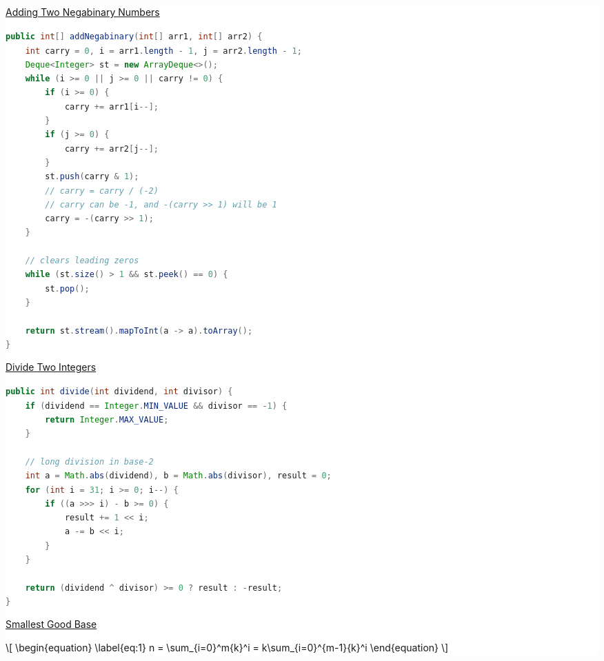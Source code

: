 [Adding Two Negabinary Numbers][adding-two-negabinary-numbers]

```java
public int[] addNegabinary(int[] arr1, int[] arr2) {
    int carry = 0, i = arr1.length - 1, j = arr2.length - 1;
    Deque<Integer> st = new ArrayDeque<>();
    while (i >= 0 || j >= 0 || carry != 0) {
        if (i >= 0) {
            carry += arr1[i--];
        }
        if (j >= 0) {
            carry += arr2[j--];
        }
        st.push(carry & 1);
        // carry = carry / (-2)
        // carry can be -1, and -(carry >> 1) will be 1
        carry = -(carry >> 1);
    }

    // clears leading zeros
    while (st.size() > 1 && st.peek() == 0) {
        st.pop();
    }

    return st.stream().mapToInt(a -> a).toArray();
}
```

[Divide Two Integers][divide-two-integers]

```java
public int divide(int dividend, int divisor) {
    if (dividend == Integer.MIN_VALUE && divisor == -1) {
        return Integer.MAX_VALUE;
    }

    // long division in base-2
    int a = Math.abs(dividend), b = Math.abs(divisor), result = 0;
    for (int i = 31; i >= 0; i--) {
        if ((a >>> i) - b >= 0) {
            result += 1 << i;
            a -= b << i;
        }
    }

    return (dividend ^ divisor) >= 0 ? result : -result;
}
```

[Smallest Good Base][smallest-good-base]

\\[
\begin{equation} \label{eq:1}
n = \sum_{i=0}^m{k}^i = k\sum_{i=0}^{m-1}{k}^i
\end{equation}
\\]


[4-keys-keyboard]: https://leetcode.com/problems/4-keys-keyboard/
[adding-two-negabinary-numbers]: https://leetcode.com/problems/adding-two-negabinary-numbers/
[check-if-number-is-a-sum-of-powers-of-three]: https://leetcode.com/problems/check-if-number-is-a-sum-of-powers-of-three/
[divide-two-integers]: https://leetcode.com/problems/divide-two-integers/
[egg-drop-with-2-eggs-and-n-floors]: https://leetcode.com/problems/egg-drop-with-2-eggs-and-n-floors/
[find-unique-binary-string]: https://leetcode.com/problems/find-unique-binary-string/
[handshakes-that-dont-cross]: https://leetcode.com/problems/handshakes-that-dont-cross/
[maximum-of-absolute-value-expression]: https://leetcode.com/problems/maximum-of-absolute-value-expression/
[non-negative-integers-without-consecutive-ones]: https://leetcode.com/problems/non-negative-integers-without-consecutive-ones/
[perfect-squares]: https://leetcode.com/problems/perfect-squares/
[power-of-three]: https://leetcode.com/problems/power-of-three/
[powx-n]: https://leetcode.com/problems/powx-n/
[reach-a-number]: https://leetcode.com/problems/reach-a-number/
[remove-9]: https://leetcode.com/problems/remove-9/
[reverse-subarray-to-maximize-array-value]: https://leetcode.com/problems/reverse-subarray-to-maximize-array-value/
[robot-bounded-in-circle]: https://leetcode.com/problems/robot-bounded-in-circle/
[smallest-good-base]: https://leetcode.com/problems/smallest-good-base/
[sparse-matrix-multiplication]: https://leetcode.com/problems/sparse-matrix-multiplication/
[super-egg-drop]: https://leetcode.com/problems/super-egg-drop/
[unique-binary-search-trees]: https://leetcode.com/problems/unique-binary-search-trees/